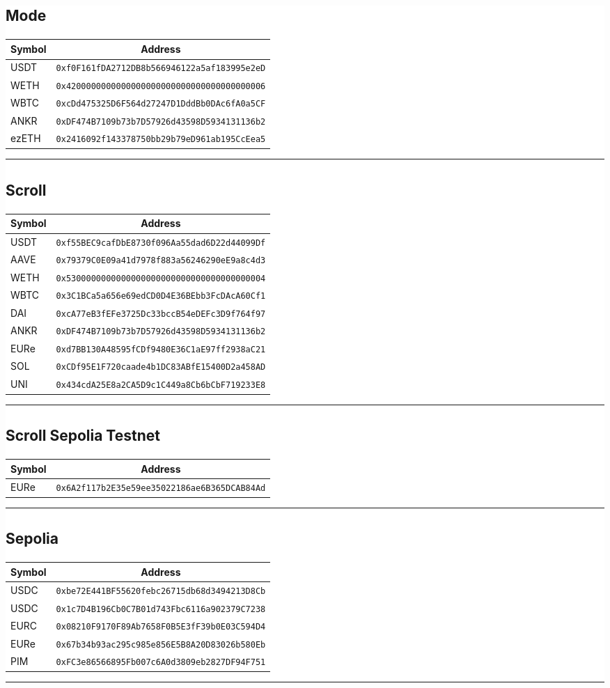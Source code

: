 
## Mode

| Symbol | Address |
| ------ | ------- |
| USDT | `0xf0F161fDA2712DB8b566946122a5af183995e2eD` |
| WETH | `0x4200000000000000000000000000000000000006` |
| WBTC | `0xcDd475325D6F564d27247D1DddBb0DAc6fA0a5CF` |
| ANKR | `0xDF474B7109b73b7D57926d43598D5934131136b2` |
| ezETH | `0x2416092f143378750bb29b79eD961ab195CcEea5` |

---

## Scroll

| Symbol | Address |
| ------ | ------- |
| USDT | `0xf55BEC9cafDbE8730f096Aa55dad6D22d44099Df` |
| AAVE | `0x79379C0E09a41d7978f883a56246290eE9a8c4d3` |
| WETH | `0x5300000000000000000000000000000000000004` |
| WBTC | `0x3C1BCa5a656e69edCD0D4E36BEbb3FcDAcA60Cf1` |
| DAI | `0xcA77eB3fEFe3725Dc33bccB54eDEFc3D9f764f97` |
| ANKR | `0xDF474B7109b73b7D57926d43598D5934131136b2` |
| EURe | `0xd7BB130A48595fCDf9480E36C1aE97ff2938aC21` |
| SOL | `0xCDf95E1F720caade4b1DC83ABfE15400D2a458AD` |
| UNI | `0x434cdA25E8a2CA5D9c1C449a8Cb6bCbF719233E8` |

---

## Scroll Sepolia Testnet

| Symbol | Address |
| ------ | ------- |
| EURe | `0x6A2f117b2E35e59ee35022186ae6B365DCAB84Ad` |

---

## Sepolia

| Symbol | Address |
| ------ | ------- |
| USDC | `0xbe72E441BF55620febc26715db68d3494213D8Cb` |
| USDC | `0x1c7D4B196Cb0C7B01d743Fbc6116a902379C7238` |
| EURC | `0x08210F9170F89Ab7658F0B5E3fF39b0E03C594D4` |
| EURe | `0x67b34b93ac295c985e856E5B8A20D83026b580Eb` |
| PIM | `0xFC3e86566895Fb007c6A0d3809eb2827DF94F751` |

---